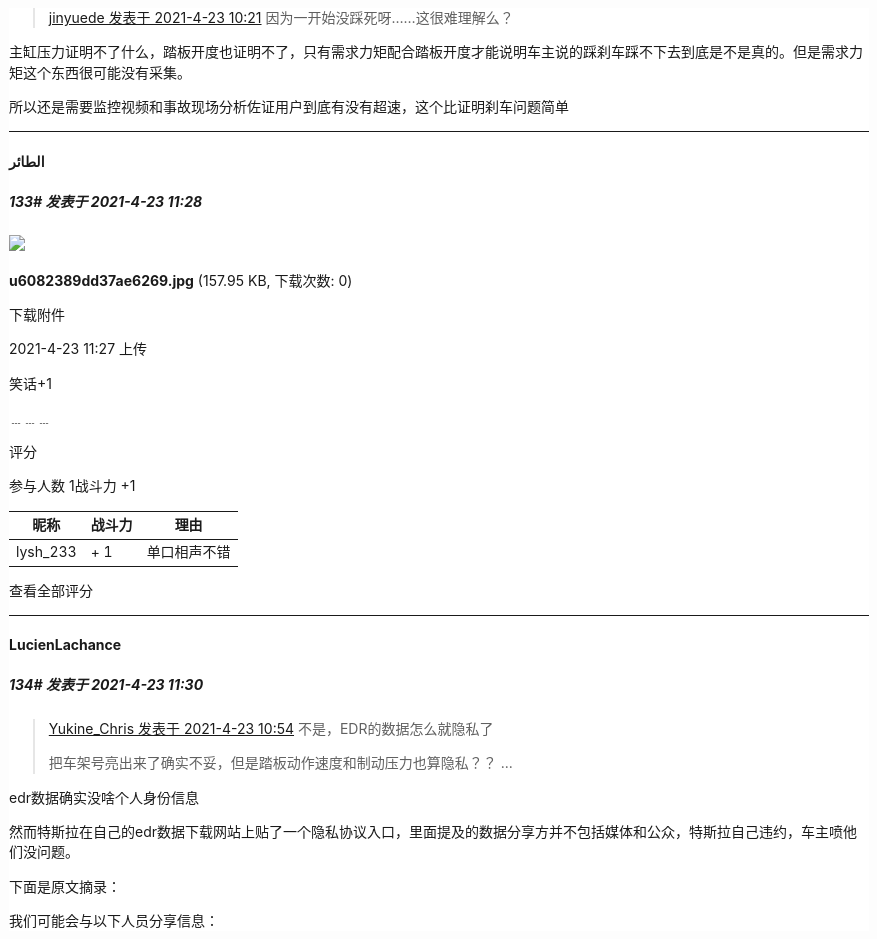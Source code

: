 
<blockquote><a href="httphttps://bbs.saraba1st.com/2b/forum.php?mod=redirect&amp;goto=findpost&amp;pid=51032000&amp;ptid=2000351" target="_blank">jinyuede 发表于 2021-4-23 10:21</a>
因为一开始没踩死呀……这很难理解么？</blockquote>
主缸压力证明不了什么，踏板开度也证明不了，只有需求力矩配合踏板开度才能说明车主说的踩刹车踩不下去到底是不是真的。但是需求力矩这个东西很可能没有采集。

所以还是需要监控视频和事故现场分析佐证用户到底有没有超速，这个比证明刹车问题简单


*****

####  الطائر  
##### 133#       发表于 2021-4-23 11:28


<img src="https://img.saraba1st.com/forum/202104/23/112743qddqkqqh7w0dg1z0.jpg" referrerpolicy="no-referrer">


<strong>u6082389dd37ae6269.jpg</strong> (157.95 KB, 下载次数: 0)

下载附件

2021-4-23 11:27 上传


笑话+1


﹍﹍﹍

评分


 参与人数 1战斗力 +1

|昵称|战斗力|理由|
|----|---|---|
| lysh_233| + 1|单口相声不错|


查看全部评分


*****

####  LucienLachance  
##### 134#       发表于 2021-4-23 11:30


<blockquote><a href="httphttps://bbs.saraba1st.com/2b/forum.php?mod=redirect&amp;goto=findpost&amp;pid=51032387&amp;ptid=2000351" target="_blank">Yukine_Chris 发表于 2021-4-23 10:54</a>
不是，EDR的数据怎么就隐私了

把车架号亮出来了确实不妥，但是踏板动作速度和制动压力也算隐私？？ ...</blockquote>
edr数据确实没啥个人身份信息

然而特斯拉在自己的edr数据下载网站上贴了一个隐私协议入口，里面提及的数据分享方并不包括媒体和公众，特斯拉自己违约，车主喷他们没问题。

下面是原文摘录：

我们可能会与以下人员分享信息：
